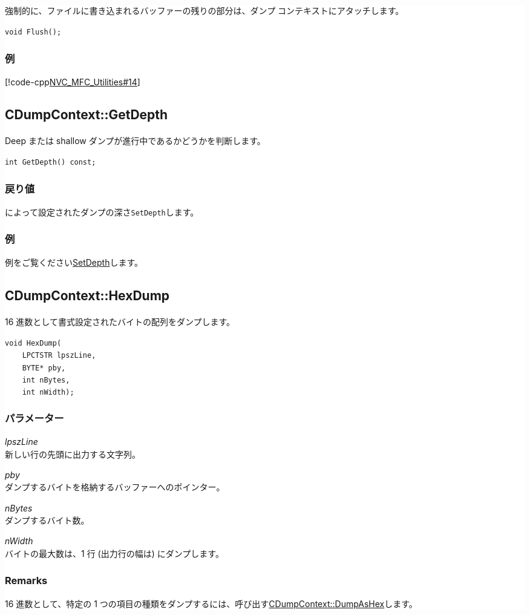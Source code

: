 強制的に、ファイルに書き込まれるバッファーの残りの部分は、ダンプ コンテキストにアタッチします。

```
void Flush();
```

### <a name="example"></a>例

[!code-cpp[NVC_MFC_Utilities#14](../../mfc/codesnippet/cpp/cdumpcontext-class_3.cpp)]

##  <a name="getdepth"></a>  CDumpContext::GetDepth

Deep または shallow ダンプが進行中であるかどうかを判断します。

```
int GetDepth() const;
```

### <a name="return-value"></a>戻り値

によって設定されたダンプの深さ`SetDepth`します。

### <a name="example"></a>例

  例をご覧ください[SetDepth](#setdepth)します。

##  <a name="hexdump"></a>  CDumpContext::HexDump

16 進数として書式設定されたバイトの配列をダンプします。

```
void HexDump(
    LPCTSTR lpszLine,
    BYTE* pby,
    int nBytes,
    int nWidth);
```

### <a name="parameters"></a>パラメーター

*lpszLine*<br/>
新しい行の先頭に出力する文字列。

*pby*<br/>
ダンプするバイトを格納するバッファーへのポインター。

*nBytes*<br/>
ダンプするバイト数。

*nWidth*<br/>
バイトの最大数は、1 行 (出力行の幅は) にダンプします。

### <a name="remarks"></a>Remarks

16 進数として、特定の 1 つの項目の種類をダンプするには、呼び出す[CDumpContext::DumpAsHex](#dumpashex)します。
